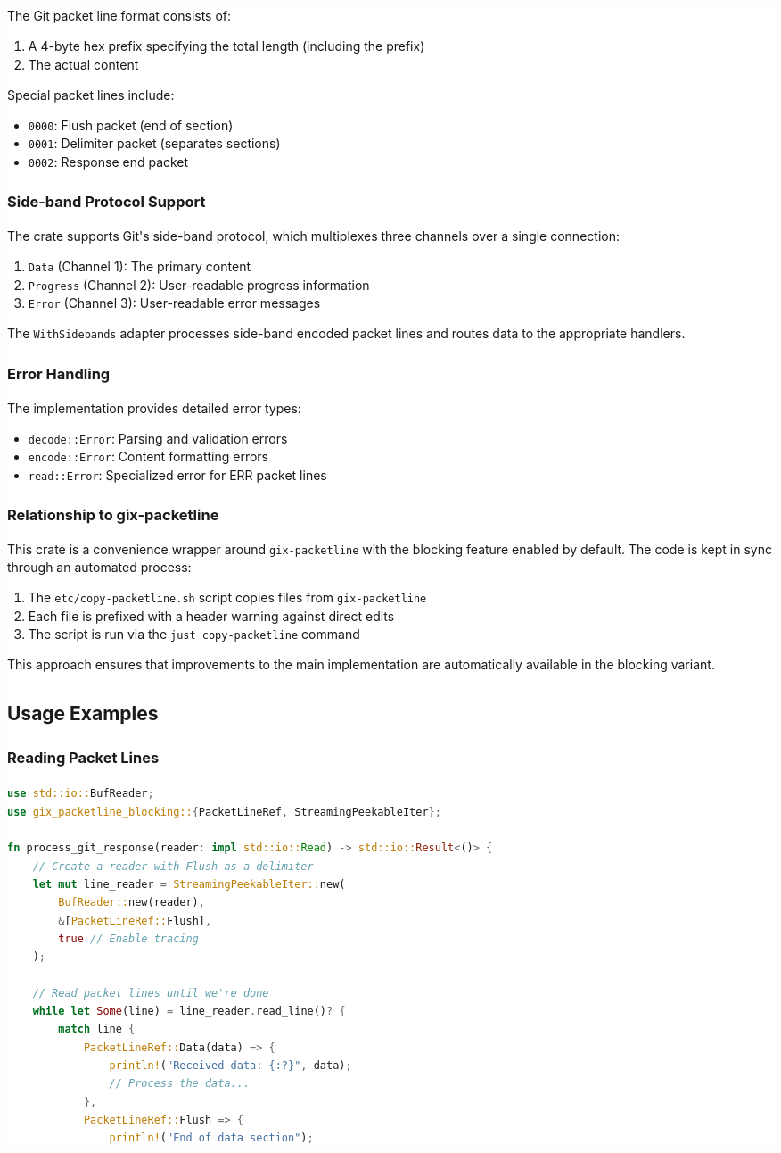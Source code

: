 The Git packet line format consists of:

1. A 4-byte hex prefix specifying the total length (including the prefix)
2. The actual content

Special packet lines include:
- `0000`: Flush packet (end of section)
- `0001`: Delimiter packet (separates sections)
- `0002`: Response end packet

### Side-band Protocol Support

The crate supports Git's side-band protocol, which multiplexes three channels over a single connection:

1. `Data` (Channel 1): The primary content
2. `Progress` (Channel 2): User-readable progress information
3. `Error` (Channel 3): User-readable error messages

The `WithSidebands` adapter processes side-band encoded packet lines and routes data to the appropriate handlers.

### Error Handling

The implementation provides detailed error types:

- `decode::Error`: Parsing and validation errors
- `encode::Error`: Content formatting errors
- `read::Error`: Specialized error for ERR packet lines

### Relationship to gix-packetline

This crate is a convenience wrapper around `gix-packetline` with the blocking feature enabled by default. The code is kept in sync through an automated process:

1. The `etc/copy-packetline.sh` script copies files from `gix-packetline`
2. Each file is prefixed with a header warning against direct edits
3. The script is run via the `just copy-packetline` command

This approach ensures that improvements to the main implementation are automatically available in the blocking variant.

## Usage Examples

### Reading Packet Lines

```rust
use std::io::BufReader;
use gix_packetline_blocking::{PacketLineRef, StreamingPeekableIter};

fn process_git_response(reader: impl std::io::Read) -> std::io::Result<()> {
    // Create a reader with Flush as a delimiter
    let mut line_reader = StreamingPeekableIter::new(
        BufReader::new(reader),
        &[PacketLineRef::Flush],
        true // Enable tracing
    );
    
    // Read packet lines until we're done
    while let Some(line) = line_reader.read_line()? {
        match line {
            PacketLineRef::Data(data) => {
                println!("Received data: {:?}", data);
                // Process the data...
            },
            PacketLineRef::Flush => {
                println!("End of data section");
```